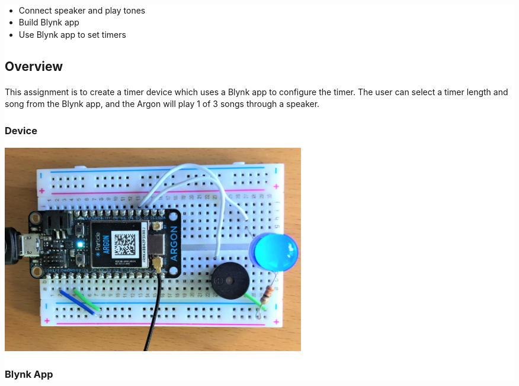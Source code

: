 -   Connect speaker and play tones
-   Build Blynk app
-   Use Blynk app to set timers

## Overview

This assignment is to create a timer device which uses a Blynk app to configure the timer. The user can select a timer length and song from the Blynk app, and the Argon will play 1 of 3 songs through a speaker.

### Device

<img src="a9_timer_blynk.assets/IMG_1688.jpg" alt="IMG_1688" style="width:500px;" />

### Blynk App
